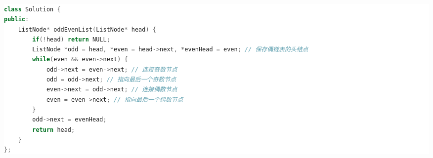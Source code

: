 ```cpp
class Solution {
public:
    ListNode* oddEvenList(ListNode* head) {
        if(!head) return NULL;
        ListNode *odd = head, *even = head->next, *evenHead = even; // 保存偶链表的头结点
        while(even && even->next) {
            odd->next = even->next; // 连接奇数节点
            odd = odd->next; // 指向最后一个奇数节点
            even->next = odd->next; // 连接偶数节点
            even = even->next; // 指向最后一个偶数节点
        }
        odd->next = evenHead;
        return head;
    }
};
```

